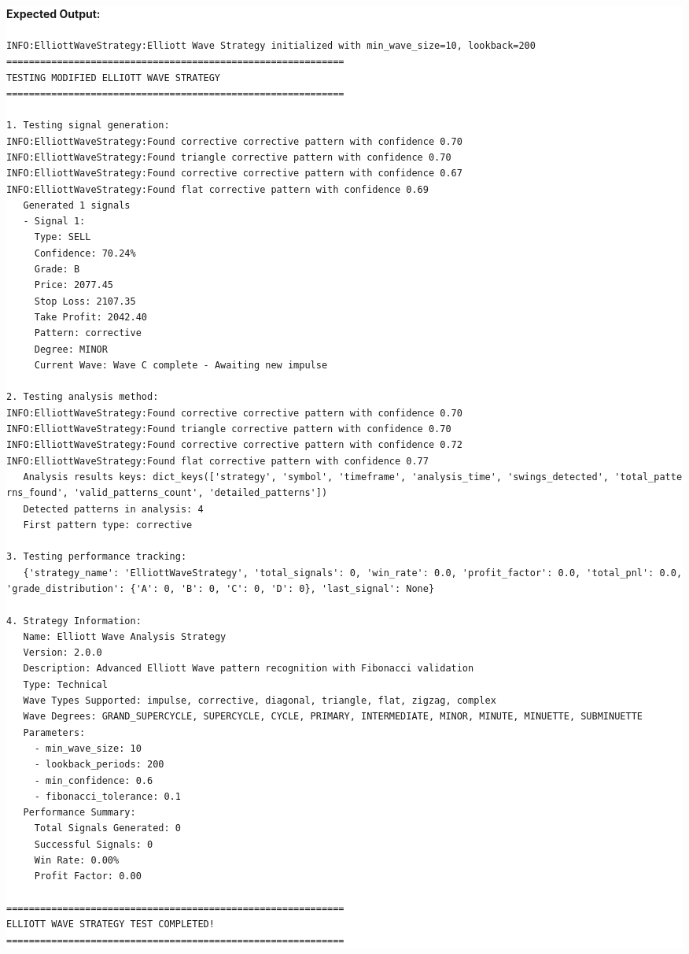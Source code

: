 #### Expected Output:
```
INFO:ElliottWaveStrategy:Elliott Wave Strategy initialized with min_wave_size=10, lookback=200
============================================================
TESTING MODIFIED ELLIOTT WAVE STRATEGY
============================================================

1. Testing signal generation:
INFO:ElliottWaveStrategy:Found corrective corrective pattern with confidence 0.70
INFO:ElliottWaveStrategy:Found triangle corrective pattern with confidence 0.70
INFO:ElliottWaveStrategy:Found corrective corrective pattern with confidence 0.67
INFO:ElliottWaveStrategy:Found flat corrective pattern with confidence 0.69
   Generated 1 signals
   - Signal 1:
     Type: SELL
     Confidence: 70.24%
     Grade: B
     Price: 2077.45
     Stop Loss: 2107.35
     Take Profit: 2042.40
     Pattern: corrective
     Degree: MINOR
     Current Wave: Wave C complete - Awaiting new impulse

2. Testing analysis method:
INFO:ElliottWaveStrategy:Found corrective corrective pattern with confidence 0.70
INFO:ElliottWaveStrategy:Found triangle corrective pattern with confidence 0.70
INFO:ElliottWaveStrategy:Found corrective corrective pattern with confidence 0.72
INFO:ElliottWaveStrategy:Found flat corrective pattern with confidence 0.77
   Analysis results keys: dict_keys(['strategy', 'symbol', 'timeframe', 'analysis_time', 'swings_detected', 'total_patterns_found', 'valid_patterns_count', 'detailed_patterns'])
   Detected patterns in analysis: 4
   First pattern type: corrective

3. Testing performance tracking:
   {'strategy_name': 'ElliottWaveStrategy', 'total_signals': 0, 'win_rate': 0.0, 'profit_factor': 0.0, 'total_pnl': 0.0, 'grade_distribution': {'A': 0, 'B': 0, 'C': 0, 'D': 0}, 'last_signal': None}

4. Strategy Information:
   Name: Elliott Wave Analysis Strategy
   Version: 2.0.0
   Description: Advanced Elliott Wave pattern recognition with Fibonacci validation
   Type: Technical
   Wave Types Supported: impulse, corrective, diagonal, triangle, flat, zigzag, complex
   Wave Degrees: GRAND_SUPERCYCLE, SUPERCYCLE, CYCLE, PRIMARY, INTERMEDIATE, MINOR, MINUTE, MINUETTE, SUBMINUETTE
   Parameters:
     - min_wave_size: 10
     - lookback_periods: 200
     - min_confidence: 0.6
     - fibonacci_tolerance: 0.1
   Performance Summary:
     Total Signals Generated: 0
     Successful Signals: 0
     Win Rate: 0.00%
     Profit Factor: 0.00

============================================================
ELLIOTT WAVE STRATEGY TEST COMPLETED!
============================================================
```

